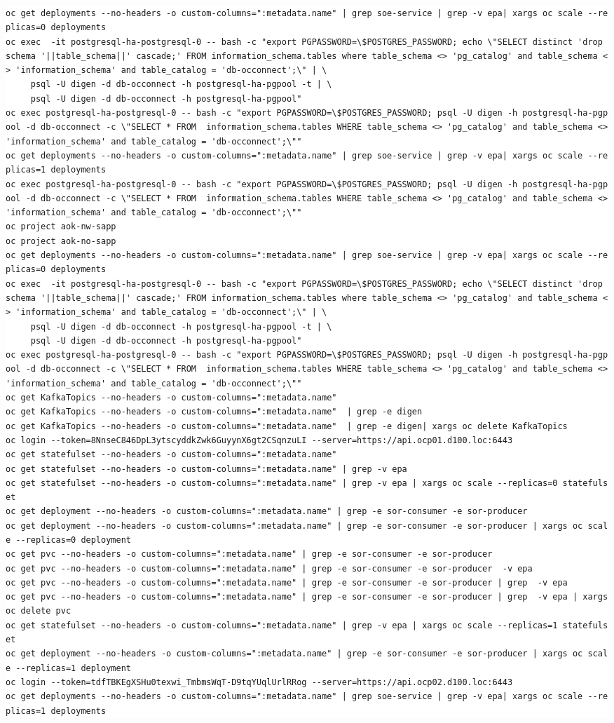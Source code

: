 ```
oc get deployments --no-headers -o custom-columns=":metadata.name" | grep soe-service | grep -v epa| xargs oc scale --replicas=0 deployments
oc exec  -it postgresql-ha-postgresql-0 -- bash -c "export PGPASSWORD=\$POSTGRES_PASSWORD; echo \"SELECT distinct 'drop schema '||table_schema||' cascade;' FROM information_schema.tables where table_schema <> 'pg_catalog' and table_schema <> 'information_schema' and table_catalog = 'db-occonnect';\" | \
     psql -U digen -d db-occonnect -h postgresql-ha-pgpool -t | \
     psql -U digen -d db-occonnect -h postgresql-ha-pgpool"
oc exec postgresql-ha-postgresql-0 -- bash -c "export PGPASSWORD=\$POSTGRES_PASSWORD; psql -U digen -h postgresql-ha-pgpool -d db-occonnect -c \"SELECT * FROM  information_schema.tables WHERE table_schema <> 'pg_catalog' and table_schema <> 'information_schema' and table_catalog = 'db-occonnect';\""
oc get deployments --no-headers -o custom-columns=":metadata.name" | grep soe-service | grep -v epa| xargs oc scale --replicas=1 deployments
oc exec postgresql-ha-postgresql-0 -- bash -c "export PGPASSWORD=\$POSTGRES_PASSWORD; psql -U digen -h postgresql-ha-pgpool -d db-occonnect -c \"SELECT * FROM  information_schema.tables WHERE table_schema <> 'pg_catalog' and table_schema <> 'information_schema' and table_catalog = 'db-occonnect';\""
oc project aok-nw-sapp
oc project aok-no-sapp
oc get deployments --no-headers -o custom-columns=":metadata.name" | grep soe-service | grep -v epa| xargs oc scale --replicas=0 deployments
oc exec  -it postgresql-ha-postgresql-0 -- bash -c "export PGPASSWORD=\$POSTGRES_PASSWORD; echo \"SELECT distinct 'drop schema '||table_schema||' cascade;' FROM information_schema.tables where table_schema <> 'pg_catalog' and table_schema <> 'information_schema' and table_catalog = 'db-occonnect';\" | \
     psql -U digen -d db-occonnect -h postgresql-ha-pgpool -t | \
     psql -U digen -d db-occonnect -h postgresql-ha-pgpool"
oc exec postgresql-ha-postgresql-0 -- bash -c "export PGPASSWORD=\$POSTGRES_PASSWORD; psql -U digen -h postgresql-ha-pgpool -d db-occonnect -c \"SELECT * FROM  information_schema.tables WHERE table_schema <> 'pg_catalog' and table_schema <> 'information_schema' and table_catalog = 'db-occonnect';\""
oc get KafkaTopics --no-headers -o custom-columns=":metadata.name"
oc get KafkaTopics --no-headers -o custom-columns=":metadata.name"  | grep -e digen
oc get KafkaTopics --no-headers -o custom-columns=":metadata.name"  | grep -e digen| xargs oc delete KafkaTopics 
oc login --token=8NnseC846DpL3ytscyddkZwk6GuyynX6gt2CSqnzuLI --server=https://api.ocp01.d100.loc:6443
oc get statefulset --no-headers -o custom-columns=":metadata.name" 
oc get statefulset --no-headers -o custom-columns=":metadata.name" | grep -v epa
oc get statefulset --no-headers -o custom-columns=":metadata.name" | grep -v epa | xargs oc scale --replicas=0 statefulset
oc get deployment --no-headers -o custom-columns=":metadata.name" | grep -e sor-consumer -e sor-producer 
oc get deployment --no-headers -o custom-columns=":metadata.name" | grep -e sor-consumer -e sor-producer | xargs oc scale --replicas=0 deployment
oc get pvc --no-headers -o custom-columns=":metadata.name" | grep -e sor-consumer -e sor-producer 
oc get pvc --no-headers -o custom-columns=":metadata.name" | grep -e sor-consumer -e sor-producer  -v epa
oc get pvc --no-headers -o custom-columns=":metadata.name" | grep -e sor-consumer -e sor-producer | grep  -v epa
oc get pvc --no-headers -o custom-columns=":metadata.name" | grep -e sor-consumer -e sor-producer | grep  -v epa | xargs oc delete pvc
oc get statefulset --no-headers -o custom-columns=":metadata.name" | grep -v epa | xargs oc scale --replicas=1 statefulset
oc get deployment --no-headers -o custom-columns=":metadata.name" | grep -e sor-consumer -e sor-producer | xargs oc scale --replicas=1 deployment
oc login --token=tdfTBKEgXSHu0texwi_TmbmsWqT-D9tqYUqlUrlRRog --server=https://api.ocp02.d100.loc:6443
oc get deployments --no-headers -o custom-columns=":metadata.name" | grep soe-service | grep -v epa| xargs oc scale --replicas=1 deployments
```